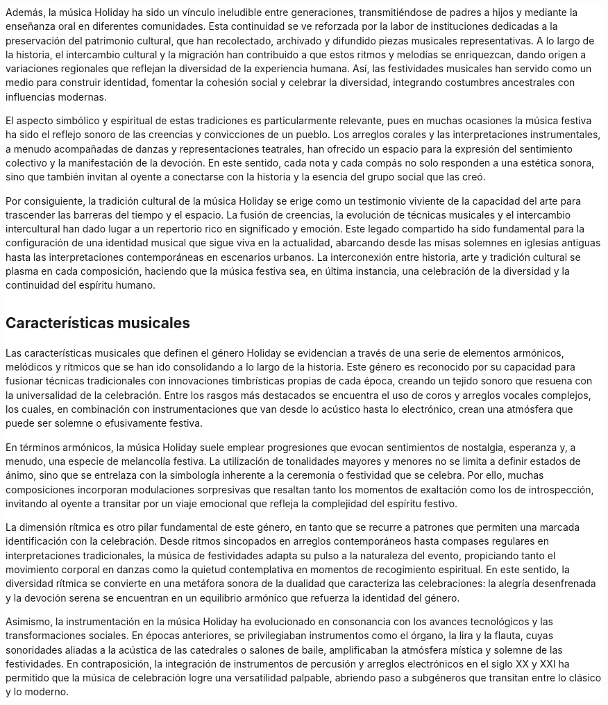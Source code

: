 Además, la música Holiday ha sido un vínculo ineludible entre generaciones, transmitiéndose de padres a hijos y mediante la enseñanza oral en diferentes comunidades. Esta continuidad se ve reforzada por la labor de instituciones dedicadas a la preservación del patrimonio cultural, que han recolectado, archivado y difundido piezas musicales representativas. A lo largo de la historia, el intercambio cultural y la migración han contribuido a que estos ritmos y melodías se enriquezcan, dando origen a variaciones regionales que reflejan la diversidad de la experiencia humana. Así, las festividades musicales han servido como un medio para construir identidad, fomentar la cohesión social y celebrar la diversidad, integrando costumbres ancestrales con influencias modernas.

El aspecto simbólico y espiritual de estas tradiciones es particularmente relevante, pues en muchas ocasiones la música festiva ha sido el reflejo sonoro de las creencias y convicciones de un pueblo. Los arreglos corales y las interpretaciones instrumentales, a menudo acompañadas de danzas y representaciones teatrales, han ofrecido un espacio para la expresión del sentimiento colectivo y la manifestación de la devoción. En este sentido, cada nota y cada compás no solo responden a una estética sonora, sino que también invitan al oyente a conectarse con la historia y la esencia del grupo social que las creó.

Por consiguiente, la tradición cultural de la música Holiday se erige como un testimonio viviente de la capacidad del arte para trascender las barreras del tiempo y el espacio. La fusión de creencias, la evolución de técnicas musicales y el intercambio intercultural han dado lugar a un repertorio rico en significado y emoción. Este legado compartido ha sido fundamental para la configuración de una identidad musical que sigue viva en la actualidad, abarcando desde las misas solemnes en iglesias antiguas hasta las interpretaciones contemporáneas en escenarios urbanos. La interconexión entre historia, arte y tradición cultural se plasma en cada composición, haciendo que la música festiva sea, en última instancia, una celebración de la diversidad y la continuidad del espíritu humano.


## Características musicales

Las características musicales que definen el género Holiday se evidencian a través de una serie de elementos armónicos, melódicos y rítmicos que se han ido consolidando a lo largo de la historia. Este género es reconocido por su capacidad para fusionar técnicas tradicionales con innovaciones timbrísticas propias de cada época, creando un tejido sonoro que resuena con la universalidad de la celebración. Entre los rasgos más destacados se encuentra el uso de coros y arreglos vocales complejos, los cuales, en combinación con instrumentaciones que van desde lo acústico hasta lo electrónico, crean una atmósfera que puede ser solemne o efusivamente festiva.

En términos armónicos, la música Holiday suele emplear progresiones que evocan sentimientos de nostalgia, esperanza y, a menudo, una especie de melancolía festiva. La utilización de tonalidades mayores y menores no se limita a definir estados de ánimo, sino que se entrelaza con la simbología inherente a la ceremonia o festividad que se celebra. Por ello, muchas composiciones incorporan modulaciones sorpresivas que resaltan tanto los momentos de exaltación como los de introspección, invitando al oyente a transitar por un viaje emocional que refleja la complejidad del espíritu festivo.

La dimensión rítmica es otro pilar fundamental de este género, en tanto que se recurre a patrones que permiten una marcada identificación con la celebración. Desde ritmos sincopados en arreglos contemporáneos hasta compases regulares en interpretaciones tradicionales, la música de festividades adapta su pulso a la naturaleza del evento, propiciando tanto el movimiento corporal en danzas como la quietud contemplativa en momentos de recogimiento espiritual. En este sentido, la diversidad rítmica se convierte en una metáfora sonora de la dualidad que caracteriza las celebraciones: la alegría desenfrenada y la devoción serena se encuentran en un equilibrio armónico que refuerza la identidad del género.

Asimismo, la instrumentación en la música Holiday ha evolucionado en consonancia con los avances tecnológicos y las transformaciones sociales. En épocas anteriores, se privilegiaban instrumentos como el órgano, la lira y la flauta, cuyas sonoridades aliadas a la acústica de las catedrales o salones de baile, amplificaban la atmósfera mística y solemne de las festividades. En contraposición, la integración de instrumentos de percusión y arreglos electrónicos en el siglo XX y XXI ha permitido que la música de celebración logre una versatilidad palpable, abriendo paso a subgéneros que transitan entre lo clásico y lo moderno.
